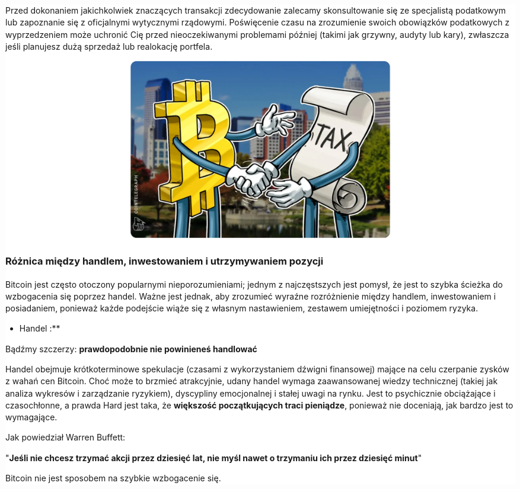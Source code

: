 
Przed dokonaniem jakichkolwiek znaczących transakcji zdecydowanie zalecamy skonsultowanie się ze specjalistą podatkowym lub zapoznanie się z oficjalnymi wytycznymi rządowymi. Poświęcenie czasu na zrozumienie swoich obowiązków podatkowych z wyprzedzeniem może uchronić Cię przed nieoczekiwanymi problemami później (takimi jak grzywny, audyty lub kary), zwłaszcza jeśli planujesz dużą sprzedaż lub realokację portfela.


![BTC102-Bitcoin](assets/fr/022.webp)


### Różnica między handlem, inwestowaniem i utrzymywaniem pozycji


Bitcoin jest często otoczony popularnymi nieporozumieniami; jednym z najczęstszych jest pomysł, że jest to szybka ścieżka do wzbogacenia się poprzez handel. Ważne jest jednak, aby zrozumieć wyraźne rozróżnienie między handlem, inwestowaniem i posiadaniem, ponieważ każde podejście wiąże się z własnym nastawieniem, zestawem umiejętności i poziomem ryzyka.



- Handel :**


Bądźmy szczerzy: **prawdopodobnie nie powinieneś handlować**

Handel obejmuje krótkoterminowe spekulacje (czasami z wykorzystaniem dźwigni finansowej) mające na celu czerpanie zysków z wahań cen Bitcoin. Choć może to brzmieć atrakcyjnie, udany handel wymaga zaawansowanej wiedzy technicznej (takiej jak analiza wykresów i zarządzanie ryzykiem), dyscypliny emocjonalnej i stałej uwagi na rynku. Jest to psychicznie obciążające i czasochłonne, a prawda Hard jest taka, że **większość początkujących traci pieniądze**, ponieważ nie doceniają, jak bardzo jest to wymagające.

Jak powiedział Warren Buffett:

"**Jeśli nie chcesz trzymać akcji przez dziesięć lat, nie myśl nawet o trzymaniu ich przez dziesięć minut**"

Bitcoin nie jest sposobem na szybkie wzbogacenie się.


